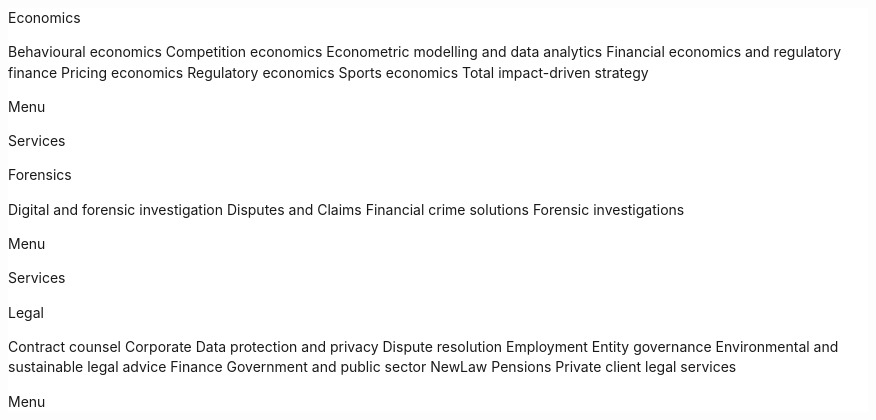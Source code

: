 Economics


Behavioural economics
Competition economics
Econometric modelling and data analytics
Financial economics and regulatory finance
Pricing economics
Regulatory economics
Sports economics
Total impact-driven strategy







 Menu


Services

Forensics


Digital and forensic investigation
Disputes and Claims
Financial crime solutions
Forensic investigations







 Menu


Services

Legal


Contract counsel
Corporate
Data protection and privacy
Dispute resolution
Employment
Entity governance
Environmental and sustainable legal advice
Finance
Government and public sector
NewLaw
Pensions
Private client legal services







 Menu
